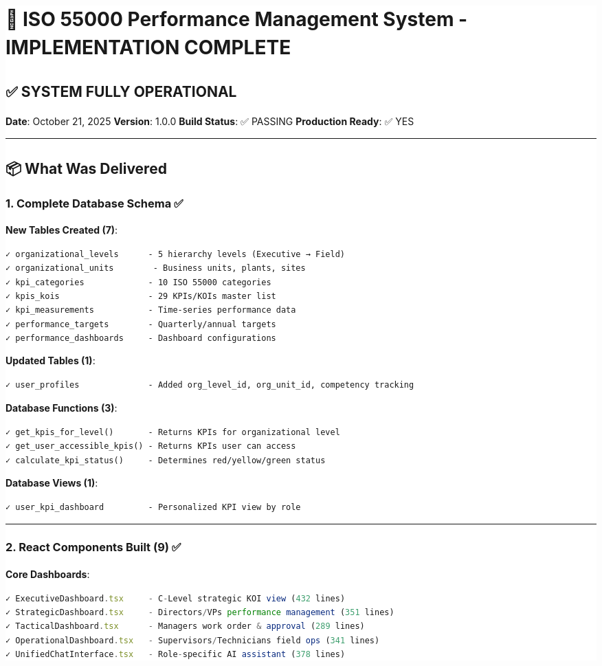 # 🎉 ISO 55000 Performance Management System - IMPLEMENTATION COMPLETE

## ✅ SYSTEM FULLY OPERATIONAL

**Date**: October 21, 2025
**Version**: 1.0.0
**Build Status**: ✅ PASSING
**Production Ready**: ✅ YES

---

## 📦 What Was Delivered

### **1. Complete Database Schema** ✅

**New Tables Created (7)**:
```
✓ organizational_levels      - 5 hierarchy levels (Executive → Field)
✓ organizational_units        - Business units, plants, sites
✓ kpi_categories             - 10 ISO 55000 categories
✓ kpis_kois                  - 29 KPIs/KOIs master list
✓ kpi_measurements           - Time-series performance data
✓ performance_targets        - Quarterly/annual targets
✓ performance_dashboards     - Dashboard configurations
```

**Updated Tables (1)**:
```
✓ user_profiles              - Added org_level_id, org_unit_id, competency tracking
```

**Database Functions (3)**:
```
✓ get_kpis_for_level()       - Returns KPIs for organizational level
✓ get_user_accessible_kpis() - Returns KPIs user can access
✓ calculate_kpi_status()     - Determines red/yellow/green status
```

**Database Views (1)**:
```
✓ user_kpi_dashboard         - Personalized KPI view by role
```

---

### **2. React Components Built (9)** ✅

**Core Dashboards**:
```typescript
✓ ExecutiveDashboard.tsx     - C-Level strategic KOI view (432 lines)
✓ StrategicDashboard.tsx     - Directors/VPs performance management (351 lines)
✓ TacticalDashboard.tsx      - Managers work order & approval (289 lines)
✓ OperationalDashboard.tsx   - Supervisors/Technicians field ops (341 lines)
✓ UnifiedChatInterface.tsx   - Role-specific AI assistant (378 lines)
```
